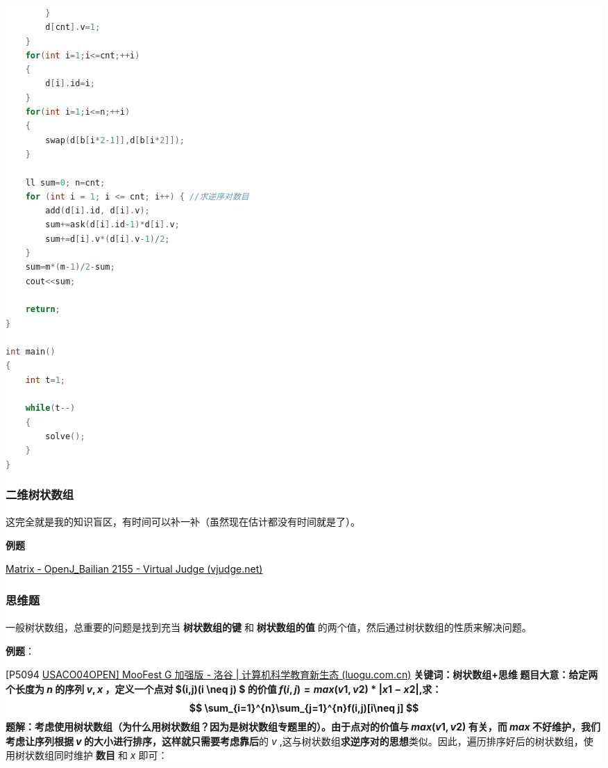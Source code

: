 ~~~C++
        }
        d[cnt].v=1;
    }
    for(int i=1;i<=cnt;++i)
    {
        d[i].id=i;
    }
    for(int i=1;i<=n;++i)
    {
        swap(d[b[i*2-1]],d[b[i*2]]);
    }

    ll sum=0; n=cnt;
	for (int i = 1; i <= cnt; i++) { //求逆序对数目
		add(d[i].id, d[i].v);
        sum+=ask(d[i].id-1)*d[i].v;
        sum+=d[i].v*(d[i].v-1)/2;
	}
    sum=m*(m-1)/2-sum;
    cout<<sum;

    return;
}

int main()
{
    int t=1;

    while(t--)
    {
        solve();
    }
}
~~~



###  二维树状数组

这完全就是我的知识盲区，有时间可以补一补（虽然现在估计都没有时间就是了）。

**例题**

[Matrix - OpenJ_Bailian 2155 - Virtual Judge (vjudge.net)](https://vjudge.net/problem/OpenJ_Bailian-2155)

### 思维题

一般树状数组，总重要的问题是找到充当 **树状数组的键** 和 **树状数组的值** 的两个值，然后通过树状数组的性质来解决问题。

**例题**：

[P5094 [USACO04OPEN\] MooFest G 加强版 - 洛谷 | 计算机科学教育新生态 (luogu.com.cn)](https://www.luogu.com.cn/problem/P5094)
**关键词：**树状数组+思维
**题目大意**：给定两个长度为 $n$ 的序列 $v,x$ ，定义一个点对 $(i,j)(i \neq j) $ 的价值 $f(i,j) = max(v1,v2)*|x1-x2|$,求：
$$
\sum_{i=1}^{n}\sum_{j=1}^{n}f(i,j)[i\neq j]
$$
**题解：**考虑使用树状数组（为什么用树状数组？因为是树状数组专题里的）。由于点对的价值与 $max(v1,v2)$ 有关，而 $max$ 不好维护，我们考虑让序列**根据 $v$ 的大小进行排序**，这样就只需要考虑**靠后**的 $v$ ,这与树状数组**求逆序对的思想**类似。因此，遍历排序好后的树状数组，使用树状数组同时维护 **数目** 和 $x$ 即可：
